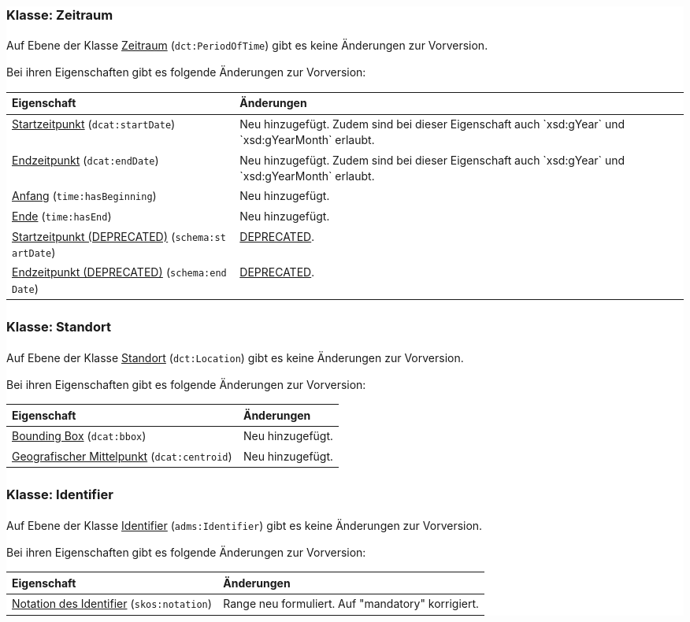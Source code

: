 

### Klasse: Zeitraum

Auf Ebene der Klasse [Zeitraum](#klasse-zeitraum) (`dct:PeriodOfTime`) gibt es 
keine Änderungen zur Vorversion.


Bei ihren Eigenschaften gibt es 
folgende Änderungen zur Vorversion:


| Eigenschaft           | Änderungen                      |
|:----------------------|:--------------------------------|
| [Startzeitpunkt](#zeitraum-startzeitpunkt) (`dcat:startDate`) | Neu hinzugefügt. Zudem sind bei dieser Eigenschaft auch &#x60;xsd:gYear&#x60; und &#x60;xsd:gYearMonth&#x60; erlaubt. | 
| [Endzeitpunkt](#zeitraum-endzeitpunkt) (`dcat:endDate`) | Neu hinzugefügt. Zudem sind bei dieser Eigenschaft auch &#x60;xsd:gYear&#x60; und &#x60;xsd:gYearMonth&#x60; erlaubt. | 
| [Anfang](#zeitraum-anfang) (`time:hasBeginning`) | Neu hinzugefügt. | 
| [Ende](#zeitraum-ende) (`time:hasEnd`) | Neu hinzugefügt. | 
| [Startzeitpunkt (DEPRECATED)](#zeitraum-startzeitpunkt-deprecated) (`schema:startDate`) | [DEPRECATED](#glossar-deprecated). | 
| [Endzeitpunkt (DEPRECATED)](#zeitraum-endzeitpunkt-deprecated) (`schema:endDate`) | [DEPRECATED](#glossar-deprecated). | 



### Klasse: Standort

Auf Ebene der Klasse [Standort](#klasse-standort) (`dct:Location`) gibt es 
keine Änderungen zur Vorversion.


Bei ihren Eigenschaften gibt es 
folgende Änderungen zur Vorversion:


| Eigenschaft           | Änderungen                      |
|:----------------------|:--------------------------------|
| [Bounding Box](#standort-bounding-box) (`dcat:bbox`) | Neu hinzugefügt. | 
| [Geografischer Mittelpunkt](#standort-geografischer-mittelpunkt) (`dcat:centroid`) | Neu hinzugefügt. | 



### Klasse: Identifier

Auf Ebene der Klasse [Identifier](#klasse-identifier) (`adms:Identifier`) gibt es 
keine Änderungen zur Vorversion.


Bei ihren Eigenschaften gibt es 
folgende Änderungen zur Vorversion:


| Eigenschaft           | Änderungen                      |
|:----------------------|:--------------------------------|
| [Notation des Identifier](#identifier-notation) (`skos:notation`) | Range neu formuliert. Auf &quot;mandatory&quot; korrigiert. | 
